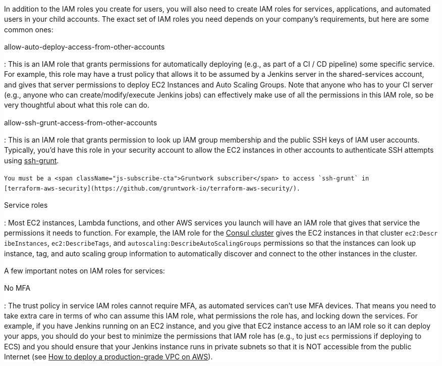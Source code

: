 In addition to the IAM roles you create for users, you will also need to create IAM roles for services, applications,
and automated users in your child accounts. The exact set of IAM roles you need depends on your company’s
requirements, but here are some common ones:

allow-auto-deploy-access-from-other-accounts

: This is an IAM role that grants permissions for automatically deploying (e.g., as part of a CI / CD pipeline)
some specific service. For example, this role may have a trust policy that allows it to be assumed by a Jenkins
server in the shared-services account, and gives that server permissions to deploy EC2 Instances and Auto Scaling
Groups. Note that anyone who has to your CI server (e.g., anyone who can create/modify/execute Jenkins jobs) can
effectively make use of all the permissions in this IAM role, so be very thoughtful about what this role can do.

allow-ssh-grunt-access-from-other-accounts

: This is an IAM role that grants permission to look up IAM group membership and the public SSH keys of IAM user
accounts. Typically, you’d have this role in your security account to allow the EC2 instances in other accounts to
authenticate SSH attempts using
[ssh-grunt](https://github.com/gruntwork-io/terraform-aws-security/tree/master/modules/ssh-grunt).

    You must be a <span className="js-subscribe-cta">Gruntwork subscriber</span> to access `ssh-grunt` in
    [terraform-aws-security](https://github.com/gruntwork-io/terraform-aws-security/).

Service roles

: Most EC2 instances, Lambda functions, and other AWS services you launch will have an IAM role that gives that service
the permissions it needs to function. For example, the IAM role for the
[Consul cluster](https://github.com/hashicorp/terraform-aws-consul/tree/master/modules) gives the EC2 instances in that
cluster `ec2:DescribeInstances`, `ec2:DescribeTags`, and `autoscaling:DescribeAutoScalingGroups` permissions so that
the instances can look up instance, tag, and auto scaling group information to automatically discover and connect
to the other instances in the cluster.

A few important notes on IAM roles for services:

No MFA

: The trust policy in service IAM roles cannot require MFA, as automated services can’t use MFA devices. That means you
need to take extra care in terms of who can assume this IAM role, what permissions the role has, and locking down the
services. For example, if you have Jenkins running on an EC2 instance, and you give that EC2 instance access to an
IAM role so it can deploy your apps, you should do your best to minimize the permissions that IAM role has (e.g.,
to just `ecs` permissions if deploying to ECS) and you should ensure that your Jenkins instance runs in private
subnets so that it is NOT accessible from the public Internet (see [How to deploy a production-grade VPC on AWS](/guides/networking/how-to-deploy-production-grade-vpc-aws)).
